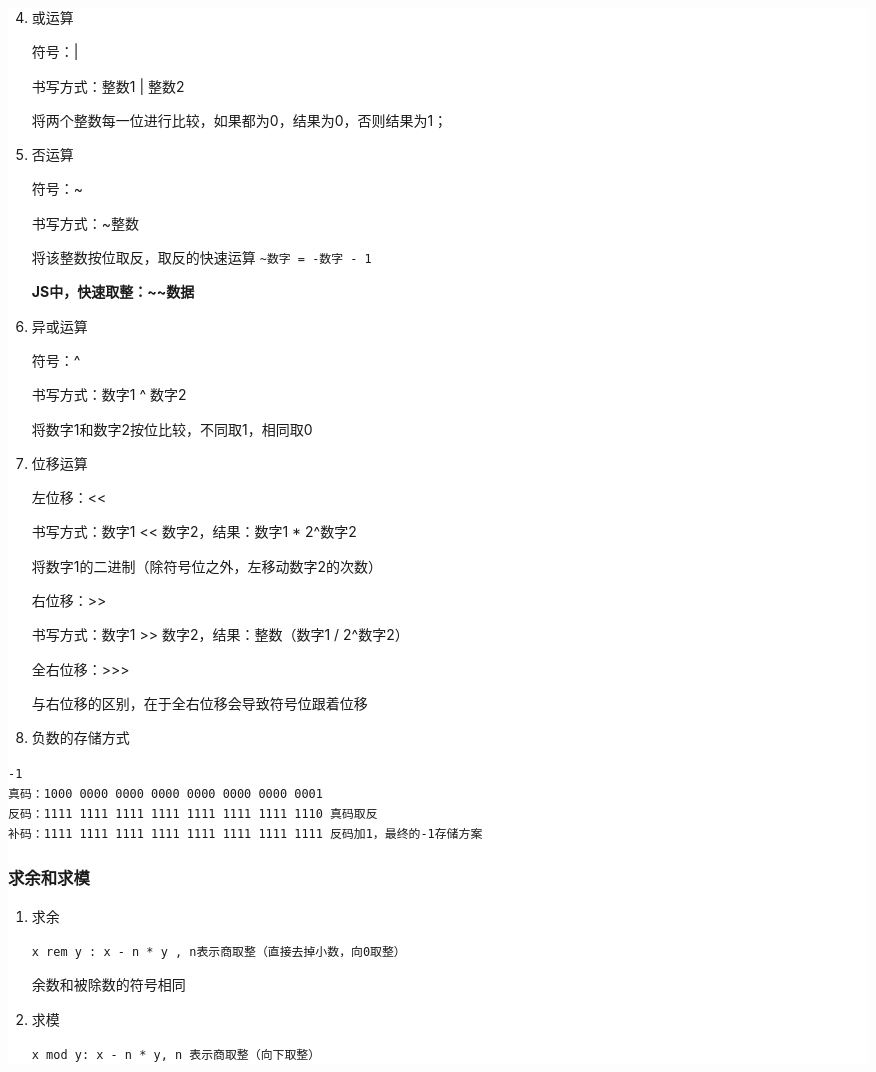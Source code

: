 4. 或运算

    符号：|

   书写方式：整数1 | 整数2

   将两个整数每一位进行比较，如果都为0，结果为0，否则结果为1；

5. 否运算

   符号：~

   书写方式：~整数

   将该整数按位取反，取反的快速运算 `~数字 = -数字 - 1`

   **JS中，快速取整：~~数据**

6. 异或运算

   符号：^

   书写方式：数字1 ^ 数字2

   将数字1和数字2按位比较，不同取1，相同取0

7. 位移运算

   左位移：<<

   书写方式：数字1 << 数字2，结果：数字1 * 2^数字2

   将数字1的二进制（除符号位之外，左移动数字2的次数）

   右位移：>>

   书写方式：数字1 >> 数字2，结果：整数（数字1 / 2^数字2）

   全右位移：>>>

   与右位移的区别，在于全右位移会导致符号位跟着位移

8. 负数的存储方式

```
-1
真码：1000 0000 0000 0000 0000 0000 0000 0001
反码：1111 1111 1111 1111 1111 1111 1111 1110 真码取反
补码：1111 1111 1111 1111 1111 1111 1111 1111 反码加1，最终的-1存储方案
```

### 求余和求模

1. 求余

   ```
   x rem y : x - n * y , n表示商取整（直接去掉小数，向0取整）
   ```

   余数和被除数的符号相同

2. 求模

   ```
   x mod y: x - n * y, n 表示商取整（向下取整）
   ```
